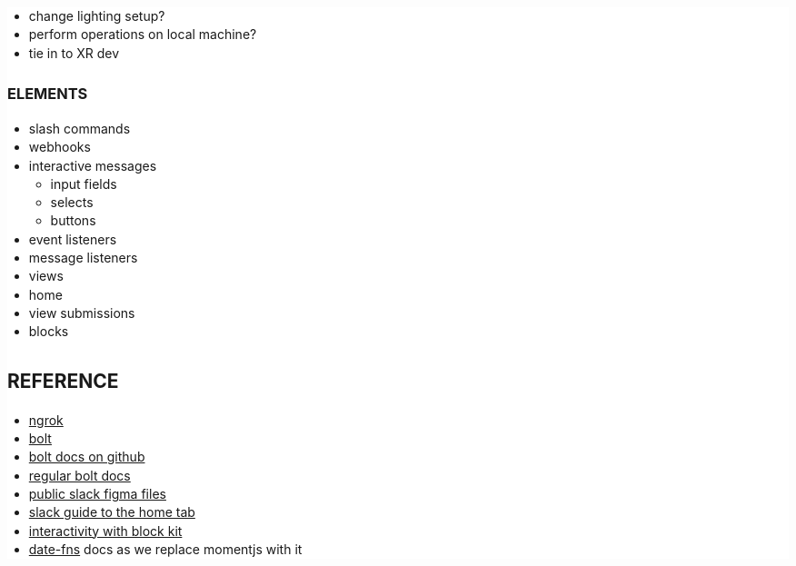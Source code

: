 * change lighting setup?
* perform operations on local machine?
* tie in to XR dev


### ELEMENTS

* slash commands
* webhooks
* interactive messages
    * input fields
    * selects
    * buttons
* event listeners
* message listeners
* views
* home
* view submissions
* blocks

## REFERENCE
* [ngrok](https://dashboard.ngrok.com/get-started/setup)
* [bolt](https://slack.dev/bolt-js/concepts)
* [bolt docs on github](https://github.com/slackapi/bolt-js)
* [regular bolt docs](https://slack.dev/bolt-js/concepts#event-listening)
* [public slack figma files](https://www.figma.com/@slack)
* [slack guide to the home tab](https://api.slack.com/surfaces/tabs/using)
* [interactivity with block kit](https://api.slack.com/block-kit/interactivity)
* [date-fns](https://date-fns.org/docs/Getting-Started) docs as we replace momentjs with it

